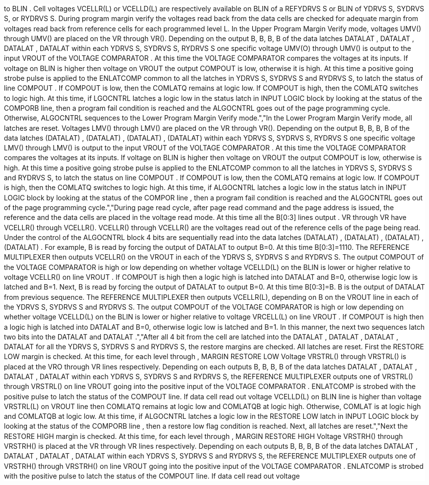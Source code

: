 to BLIN . Cell voltages VCELLR(L) or VCELLD(L) are respectively available on BLIN  of a REFYDRVS S or BLIN  of YDRVS S, SYDRVS S, or RYDRVS S. During program margin verify the voltages read back from the data cells are checked for adequate margin from voltages read back from reference cells for each programmed level L. In the Upper Program Margin Verify mode, voltages UMV() through UMV() are placed on the VR through VR(). Depending on the output B, B, B, B of the data latches DATALAT , DATALAT , DATALAT , DATALAT  within each YDRVS S, SYDRVS S, RYDRVS S one specific voltage UMV(O) through UMV() is output to the input VROUT  of the VOLTAGE COMPARATOR . At this time the VOLTAGE COMPARATOR  compares the voltages at its inputs. If voltage on BLIN  is higher then voltage on VROUT  the output COMPOUT  is low, otherwise it is high. At this time a positive going strobe pulse is applied to the ENLATCOMP  common to all the latches  in YDRVS S, SYDRVS S and RYDRVS S, to latch the status of line COMPOUT . If COMPOUT  is low, then the COMLATQ  remains at logic low. If COMPOUT  is high, then the COMLATQ  switches to logic high. At this time, if LGOCNTRL  latches a logic low in the status latch in INPUT LOGIC  block by looking at the status of the COMPORB  line, then a program fail condition is reached and the ALGOCNTRL  goes out of the page programming cycle. Otherwise, ALGOCNTRL  sequences to the Lower Program Margin Verify mode.","In the Lower Program Margin Verify mode, all latches  are reset. Voltages LMV() through LMV() are placed on the VR through VR(). Depending on the output B, B, B, B of the data latches (DATALAT) , (DATALAT) , (DATALAT) , (DATALAT)  within each YDRVS S, SYDRVS S, RYDRVS S one specific voltage LMV() through LMV() is output to the input VROUT  of the VOLTAGE COMPARATOR . At this time the VOLTAGE COMPARATOR  compares the voltages at its inputs. If voltage on BLIN  is higher then voltage on VROUT  the output COMPOUT  is low, otherwise is high. At this time a positive going strobe pulse is applied to the ENLATCOMP  common to all the latches  in YDRVS S, SYDRVS S and RYDRVS S, to latch the status on line COMPOUT . If COMPOUT  is low, then the COMLATQ  remains at logic low. If COMPOUT  is high, then the COMLATQ  switches to logic high. At this time, if ALGOCNTRL  latches a logic low in the status latch in INPUT LOGIC  block by looking at the status of the COMPOR line , then a program fail condition is reached and the ALGOCNTRL  goes out of the page programming cycle.","During page read cycle, after page read command and the page address is issued, the reference and the data cells are placed in the voltage read mode. At this time all the B[0:3] lines output . VR through VR have VCELLR() through VCELLR(). VCELLR() through VCELLR() are the voltages read out of the reference cells of the page being read. Under the control of the ALGOCNTRL  block 4 bits are sequentially read into the data latches (DATALAT) , (DATALAT) , (DATALAT) , (DATALAT) . For example, B is read by forcing the output of DATALAT to output B=0. At this time B[0:3]=1110. The REFERENCE MULTIPLEXER  then outputs VCELLR() on the VROUT  in each of the YDRVS S, SYDRVS S and RYDRVS S. The output COMPOUT  of the VOLTAGE COMPARATOR  is high or low depending on whether voltage VCELLD(L) on the BLIN  is lower or higher relative to voltage VCELLR() on line VROUT . If COMPOUT  is high then a logic high is latched into DATALAT  and B=0, otherwise logic low is latched and B=1. Next, B is read by forcing the output of DATALAT  to output B=0. At this time B[0:3]=B. B is the output of DATALAT  from previous sequence. The REFERENCE MULTIPLEXER  then outputs VCELLR(L), depending on B on the VROUT  line in each of the YDRVS S, SYDRVS S and RYDRVS S. The output COMPOUT  of the VOLTAGE COMPARATOR  is high or low depending on whether voltage VCELLD(L) on the BLIN  is lower or higher relative to voltage VRCELL(L) on line VROUT . If COMPOUT  is high then a logic high is latched into DATALAT  and B=0, otherwise logic low is latched and B=1. In this manner, the next two sequences latch two bits into the DATALAT  and DATALAT .","After all 4 bit from the cell are latched into the DATALAT , DATALAT , DATALAT , DATALAT  for all the YDRVS S, SYDRVS S and RYDRVS S, the restore margins are checked. All latches  are reset. First the RESTORE LOW margin is checked. At this time, for each level  through , MARGIN RESTORE LOW Voltage VRSTRL() through VRSTRL() is placed at the VRO through VR lines respectively. Depending on each outputs B, B, B, B of the data latches DATALAT , DATALAT , DATALAT , DATALAT  within each YDRVS S, SYDRVS S and RYDRVS S, the REFERENCE MULTIPLEXER  outputs one of VRSTRL() through VRSTRL() on line VROUT  going into the positive input of the VOLTAGE COMPARATOR . ENLATCOMP  is strobed with the positive pulse to latch the status of the COMPOUT  line. If data cell read out voltage VCELLD(L) on BLIN  line is higher than voltage VRSTRL(L) on VROUT  line then COMLATQ  remains at logic low and COMLATQB  at logic high. Otherwise, COMLAT  is at logic high and COMLATQB  at logic low. At this time, if ALGOCNTRL  latches a logic low in the RESTORE LOW latch in INPUT LOGIC  block by looking at the status of the COMPORB line , then a restore low flag condition is reached. Next, all latches  are reset.","Next the RESTORE HIGH margin is checked. At this time, for each level  through , MARGIN RESTORE HIGH Voltage VRSTRH() through VRSTRH() is placed at the VR through VR lines respectively. Depending on each outputs B, B, B, B of the data latches DATALAT , DATALAT , DATALAT , DATALAT  within each YDRVS S, SYDRVS S and RYDRVS S, the REFERENCE MULTIPLEXER  outputs one of VRSTRH() through VRSTRH() on line VROUT  going into the positive input of the VOLTAGE COMPARATOR . ENLATCOMP  is strobed with the positive pulse to latch the status of the COMPOUT  line. If data cell read out voltage